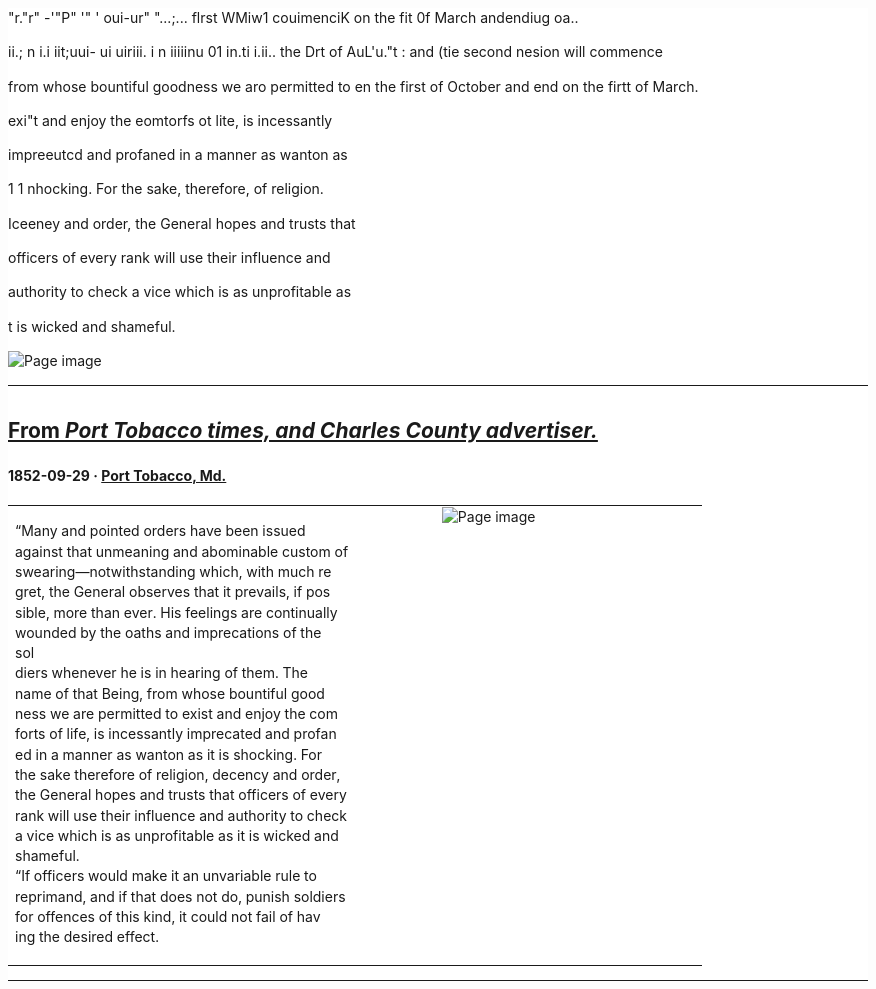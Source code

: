 &quot;r.&quot;r&quot; -&#x27;&quot;P&quot; &#x27;&quot; &#x27; oui-ur&quot; &quot;...;... flrst WMiw1 couimenciK on the fit 0f March andendiug oa..  
  
ii.; n i.i iit;uui- ui uiriii. i n iiiiinu 01 in.ti i.ii.. the Drt of AuL&#x27;u.&quot;t : and (tie second nesion will commence  
  
from whose bountiful goodness we aro permitted to en the first of October and end on the firtt of March.  
  
exi&quot;t and enjoy the eomtorfs ot lite, is incessantly  
  
impreeutcd and profaned in a manner as wanton as  
  
1 1 nhocking. For the sake, therefore, of religion.  
  
Iceeney and order, the General hopes and trusts that  
  
officers of every rank will use their influence and  
  
authority to check a vice which is as unprofitable as  
  
t is wicked and shameful.
</td><td style="width: 50%; max-height: 75%; margin: auto; display: block;">
<img alt="Page image" src="https://newspapers.digitalnc.org/images/iiif/batch_ncu_DJoWilm1n_ver01%2Fdata%2F1852092501%2F1284.jp2/pct:53.51270553064275,37.10430066843234,44.58680333119795,7.2266363980325385/!600,600/0/default.jpg"/>
</td>
</tr></table>

---

## [From _Port Tobacco times, and Charles County advertiser._](https://www.loc.gov/resource/sn89060060/1852-09-29/ed-1/?sp=2)

#### 1852-09-29 &middot; [Port Tobacco, Md.](http://dbpedia.org/resource/Port_Tobacco_Village%2C_Maryland)

<table style="width: 100%;"><tr><td style="width: 50%">

  
“Many and pointed orders have been issued  
against that unmeaning and abominable custom of  
swearing—notwithstanding which, with much re­  
gret, the General observes that it prevails, if pos­  
sible, more than ever. His feelings are continually  
wounded by the oaths and imprecations of the sol­  
diers whenever he is in hearing of them. The  
name of that Being, from whose bountiful good­  
ness we are permitted to exist and enjoy the com­  
forts of life, is incessantly imprecated and profan­  
ed in a manner as wanton as it is shocking. For  
the sake therefore of religion, decency and order,  
the General hopes and trusts that officers of every  
rank will use their influence and authority to check  
a vice which is as unprofitable as it is wicked and  
shameful.  
“If officers would make it an unvariable rule to  
reprimand, and if that does not do, punish soldiers  
for offences of this kind, it could not fail of hav­  
ing the desired effect.
</td><td style="width: 50%; max-height: 75%; margin: auto; display: block;">
<img alt="Page image" src="https://tile.loc.gov/image-services/iiif/service:ndnp:mdu:batch_mdu_elsberg_ver02:data:sn89060060:00415624268:1852092901:0308/pct:36.3203002180638,37.66822650270251,14.331355545413054,9.59843290891283/!600,600/0/default.jpg"/>
</td>
</tr></table>

---